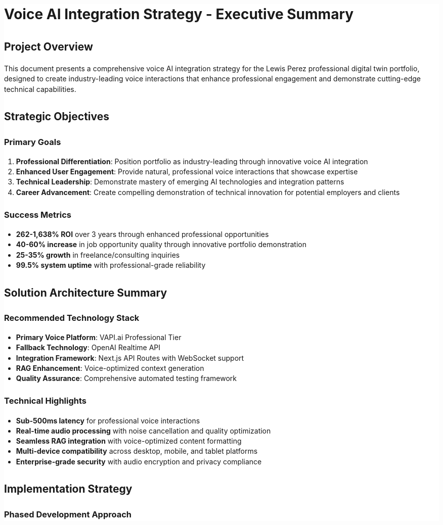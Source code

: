 # Voice AI Integration Strategy - Executive Summary

## Project Overview

This document presents a comprehensive voice AI integration strategy for the Lewis Perez professional digital twin portfolio, designed to create industry-leading voice interactions that enhance professional engagement and demonstrate cutting-edge technical capabilities.

## Strategic Objectives

### Primary Goals
1. **Professional Differentiation**: Position portfolio as industry-leading through innovative voice AI integration
2. **Enhanced User Engagement**: Provide natural, professional voice interactions that showcase expertise
3. **Technical Leadership**: Demonstrate mastery of emerging AI technologies and integration patterns
4. **Career Advancement**: Create compelling demonstration of technical innovation for potential employers and clients

### Success Metrics
- **262-1,638% ROI** over 3 years through enhanced professional opportunities
- **40-60% increase** in job opportunity quality through innovative portfolio demonstration
- **25-35% growth** in freelance/consulting inquiries
- **99.5% system uptime** with professional-grade reliability

## Solution Architecture Summary

### Recommended Technology Stack
- **Primary Voice Platform**: VAPI.ai Professional Tier
- **Fallback Technology**: OpenAI Realtime API
- **Integration Framework**: Next.js API Routes with WebSocket support
- **RAG Enhancement**: Voice-optimized context generation
- **Quality Assurance**: Comprehensive automated testing framework

### Technical Highlights
- **Sub-500ms latency** for professional voice interactions
- **Real-time audio processing** with noise cancellation and quality optimization
- **Seamless RAG integration** with voice-optimized content formatting
- **Multi-device compatibility** across desktop, mobile, and tablet platforms
- **Enterprise-grade security** with audio encryption and privacy compliance

## Implementation Strategy

### Phased Development Approach
